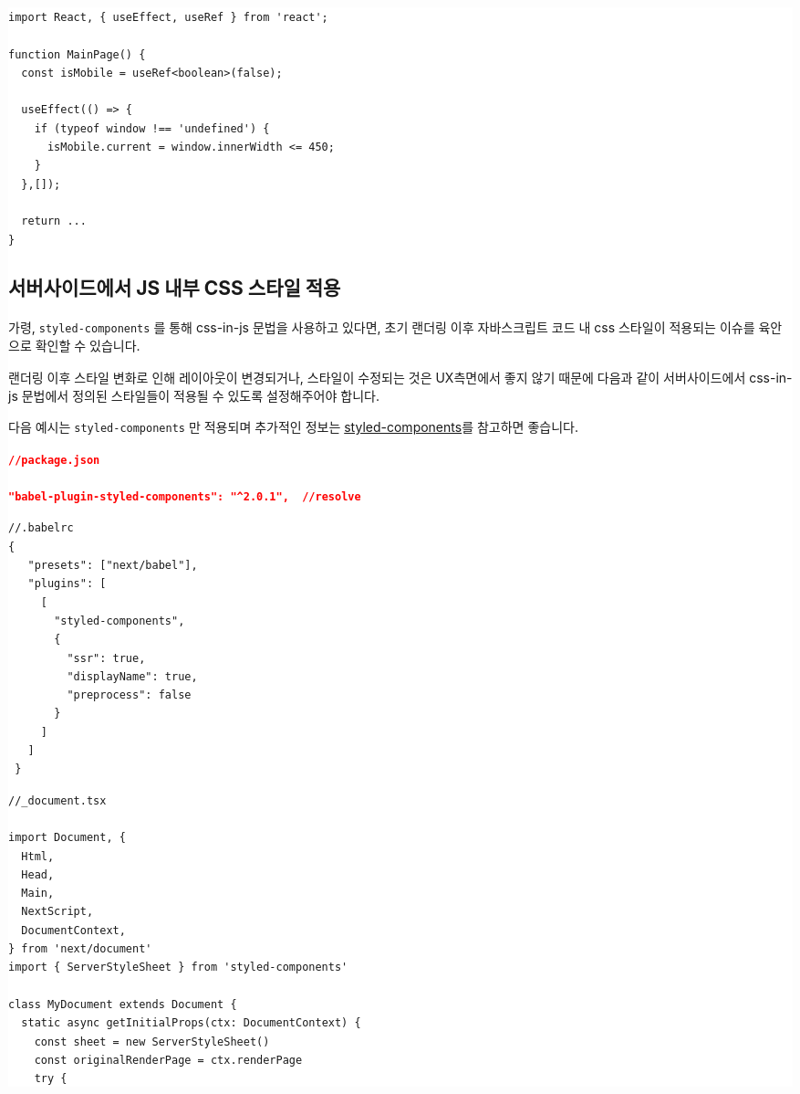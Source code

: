 ```tsx
import React, { useEffect, useRef } from 'react';

function MainPage() {
  const isMobile = useRef<boolean>(false);

  useEffect(() => {
    if (typeof window !== 'undefined') {
      isMobile.current = window.innerWidth <= 450;
    }
  },[]);

  return ...
}
```

## 서버사이드에서 JS 내부 CSS 스타일 적용

가령, `styled-components` 를 통해 css-in-js 문법을 사용하고 있다면,
초기 랜더링 이후 자바스크립트 코드 내 css 스타일이 적용되는 이슈를 육안으로 확인할 수 있습니다.

랜더링 이후 스타일 변화로 인해 레이아웃이 변경되거나, 스타일이 수정되는 것은 UX측면에서 좋지 않기 때문에
다음과 같이 서버사이드에서 css-in-js 문법에서 정의된 스타일들이 적용될 수 있도록 설정해주어야 합니다.

다음 예시는 `styled-components` 만 적용되며 추가적인 정보는
[styled-components](https://styled-components.com/docs/advanced#nextjs)를 참고하면 좋습니다.

```json
//package.json

"babel-plugin-styled-components": "^2.0.1",  //resolve
```

```
//.babelrc
{
   "presets": ["next/babel"],
   "plugins": [
     [
       "styled-components",
       {
         "ssr": true,
         "displayName": true,
         "preprocess": false
       }
     ]
   ]
 }
```

```tsx
//_document.tsx

import Document, {
  Html,
  Head,
  Main,
  NextScript,
  DocumentContext,
} from 'next/document'
import { ServerStyleSheet } from 'styled-components'

class MyDocument extends Document {
  static async getInitialProps(ctx: DocumentContext) {
    const sheet = new ServerStyleSheet()
    const originalRenderPage = ctx.renderPage
    try {
```